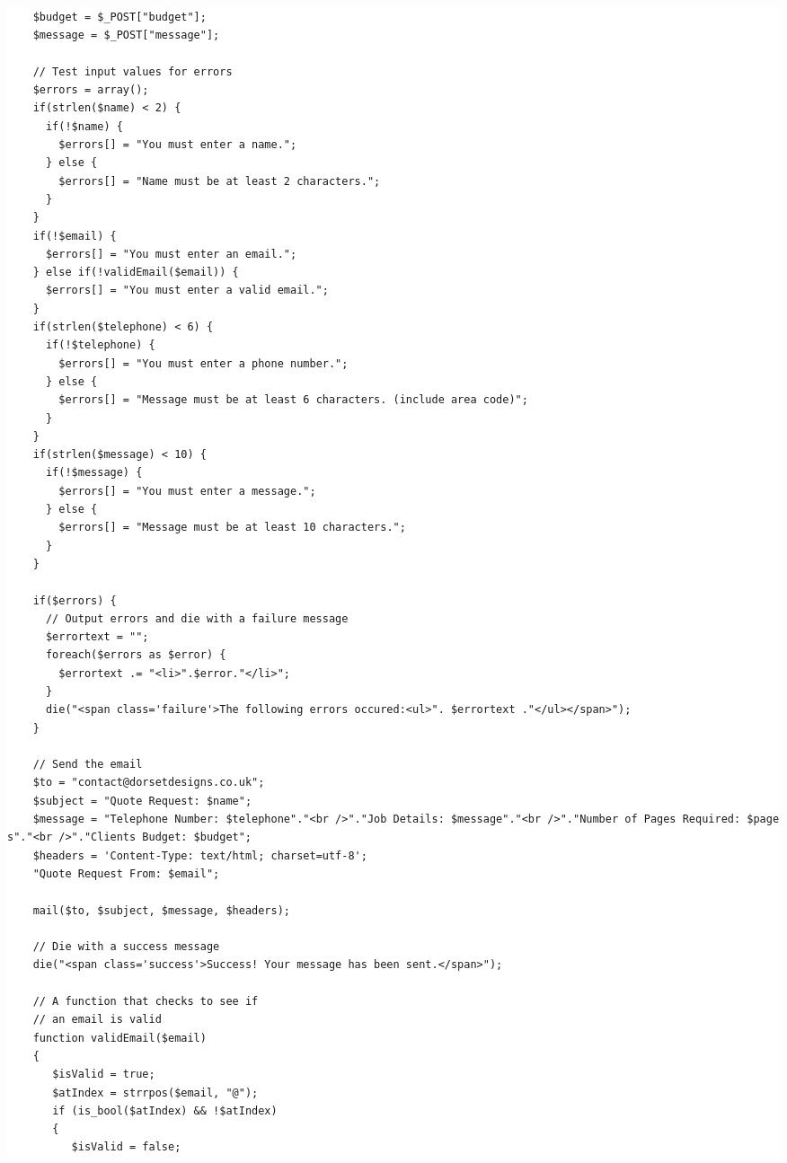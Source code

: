 ```
    $budget = $_POST["budget"];
    $message = $_POST["message"];

    // Test input values for errors
    $errors = array();
    if(strlen($name) < 2) {
      if(!$name) {
        $errors[] = "You must enter a name.";
      } else {
        $errors[] = "Name must be at least 2 characters.";
      }
    }
    if(!$email) {
      $errors[] = "You must enter an email.";
    } else if(!validEmail($email)) {
      $errors[] = "You must enter a valid email.";
    }
    if(strlen($telephone) < 6) {
      if(!$telephone) {
        $errors[] = "You must enter a phone number.";
      } else {
        $errors[] = "Message must be at least 6 characters. (include area code)";
      }
    }
    if(strlen($message) < 10) {
      if(!$message) {
        $errors[] = "You must enter a message.";
      } else {
        $errors[] = "Message must be at least 10 characters.";
      }
    }

    if($errors) {
      // Output errors and die with a failure message
      $errortext = "";
      foreach($errors as $error) {
        $errortext .= "<li>".$error."</li>";
      }
      die("<span class='failure'>The following errors occured:<ul>". $errortext ."</ul></span>");
    }

    // Send the email
    $to = "contact@dorsetdesigns.co.uk";
    $subject = "Quote Request: $name";
    $message = "Telephone Number: $telephone"."<br />"."Job Details: $message"."<br />"."Number of Pages Required: $pages"."<br />"."Clients Budget: $budget";
    $headers = 'Content-Type: text/html; charset=utf-8';
    "Quote Request From: $email";

    mail($to, $subject, $message, $headers);

    // Die with a success message
    die("<span class='success'>Success! Your message has been sent.</span>");

    // A function that checks to see if
    // an email is valid
    function validEmail($email)
    {
       $isValid = true;
       $atIndex = strrpos($email, "@");
       if (is_bool($atIndex) && !$atIndex)
       {
          $isValid = false;
```